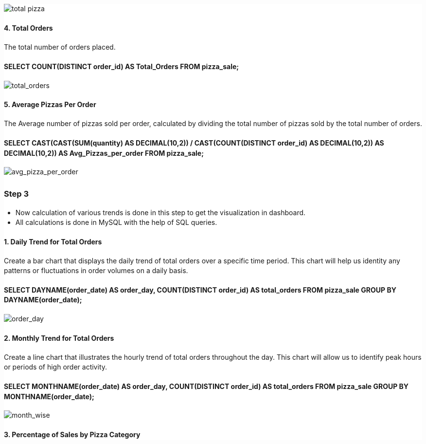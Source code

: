   ![total pizza](https://github.com/DivyanshKushwaha/Pizza-Sales-Dashboard/assets/121238698/c58eaada-88cb-44c7-9011-7159d13b03f3)


  #### 4. Total Orders 
  The total number of orders placed.
  #### SELECT COUNT(DISTINCT order_id) AS Total_Orders FROM pizza_sale;

  ![total_orders](https://github.com/DivyanshKushwaha/Pizza-Sales-Dashboard/assets/121238698/3bd378ae-a789-474d-88e8-1193f3581952)


  #### 5. Average Pizzas Per Order
  The Average number of pizzas sold per order, calculated by dividing the total number of pizzas sold by the total number of orders.
  #### SELECT CAST(CAST(SUM(quantity) AS DECIMAL(10,2)) / CAST(COUNT(DISTINCT order_id)  AS DECIMAL(10,2)) AS DECIMAL(10,2)) AS Avg_Pizzas_per_order FROM pizza_sale;

  ![avg_pizza_per_order](https://github.com/DivyanshKushwaha/Pizza-Sales-Dashboard/assets/121238698/cbbfadb3-91f8-44a1-b424-b6b0f8949172)


  
  
### Step 3
- Now calculation of various trends is done in this step to get the visualization in dashboard.
- All calculations is done in MySQL with the help of SQL queries.

#### 1. Daily Trend for Total Orders

Create a bar chart that displays the daily trend of total orders over a specific time period. This chart will help us identity any patterns or fluctuations in order volumes on a daily basis.

#### SELECT DAYNAME(order_date) AS order_day, COUNT(DISTINCT order_id) AS total_orders FROM pizza_sale GROUP BY  DAYNAME(order_date);


![order_day](https://github.com/DivyanshKushwaha/Pizza-Sales-Dashboard/assets/121238698/f9b41e66-a780-4435-ad6e-6bb03b1012d8)



 #### 2. Monthly Trend for Total Orders

Create a line chart that illustrates the hourly trend of total orders throughout the day. This chart will allow us to identify peak hours or periods of high order activity.

#### SELECT MONTHNAME(order_date) AS order_day, COUNT(DISTINCT order_id) AS total_orders FROM pizza_sale GROUP BY  MONTHNAME(order_date);

![month_wise](https://github.com/DivyanshKushwaha/Pizza-Sales-Dashboard/assets/121238698/e1ffdc46-a086-4e93-bd3e-0a8cee03c713)


#### 3. Percentage of Sales by Pizza Category
